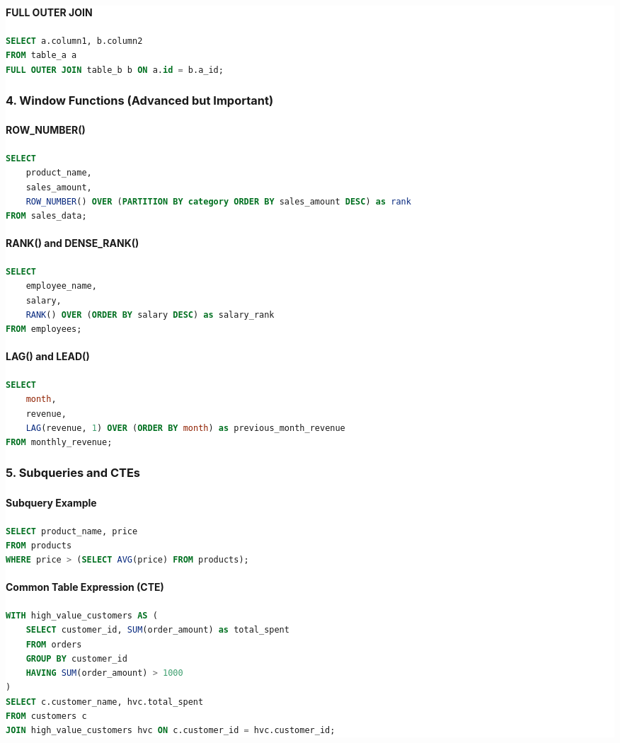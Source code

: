 #### FULL OUTER JOIN
```sql
SELECT a.column1, b.column2
FROM table_a a
FULL OUTER JOIN table_b b ON a.id = b.a_id;
```

### 4. Window Functions (Advanced but Important)

#### ROW_NUMBER()
```sql
SELECT 
    product_name,
    sales_amount,
    ROW_NUMBER() OVER (PARTITION BY category ORDER BY sales_amount DESC) as rank
FROM sales_data;
```

#### RANK() and DENSE_RANK()
```sql
SELECT 
    employee_name,
    salary,
    RANK() OVER (ORDER BY salary DESC) as salary_rank
FROM employees;
```

#### LAG() and LEAD()
```sql
SELECT 
    month,
    revenue,
    LAG(revenue, 1) OVER (ORDER BY month) as previous_month_revenue
FROM monthly_revenue;
```

### 5. Subqueries and CTEs

#### Subquery Example
```sql
SELECT product_name, price
FROM products
WHERE price > (SELECT AVG(price) FROM products);
```

#### Common Table Expression (CTE)
```sql
WITH high_value_customers AS (
    SELECT customer_id, SUM(order_amount) as total_spent
    FROM orders
    GROUP BY customer_id
    HAVING SUM(order_amount) > 1000
)
SELECT c.customer_name, hvc.total_spent
FROM customers c
JOIN high_value_customers hvc ON c.customer_id = hvc.customer_id;
```
